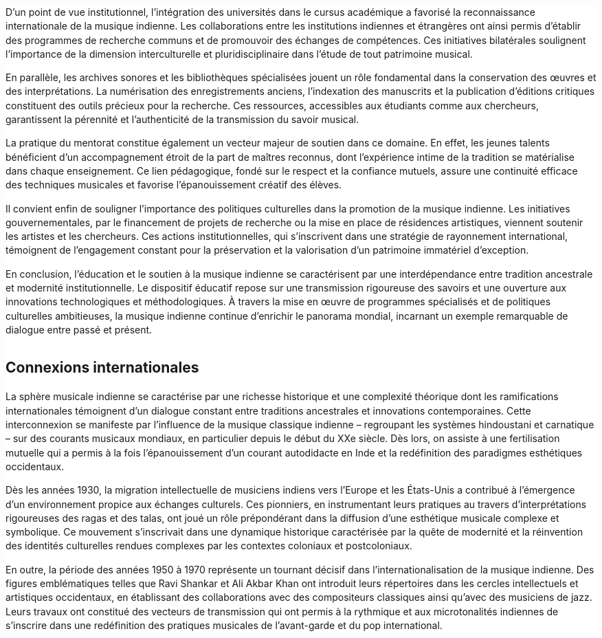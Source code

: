 D’un point de vue institutionnel, l’intégration des universités dans le cursus académique a favorisé
la reconnaissance internationale de la musique indienne. Les collaborations entre les institutions
indiennes et étrangères ont ainsi permis d’établir des programmes de recherche communs et de
promouvoir des échanges de compétences. Ces initiatives bilatérales soulignent l’importance de la
dimension interculturelle et pluridisciplinaire dans l’étude de tout patrimoine musical.

En parallèle, les archives sonores et les bibliothèques spécialisées jouent un rôle fondamental dans
la conservation des œuvres et des interprétations. La numérisation des enregistrements anciens,
l’indexation des manuscrits et la publication d’éditions critiques constituent des outils précieux
pour la recherche. Ces ressources, accessibles aux étudiants comme aux chercheurs, garantissent la
pérennité et l’authenticité de la transmission du savoir musical.

La pratique du mentorat constitue également un vecteur majeur de soutien dans ce domaine. En effet,
les jeunes talents bénéficient d’un accompagnement étroit de la part de maîtres reconnus, dont
l’expérience intime de la tradition se matérialise dans chaque enseignement. Ce lien pédagogique,
fondé sur le respect et la confiance mutuels, assure une continuité efficace des techniques
musicales et favorise l’épanouissement créatif des élèves.

Il convient enfin de souligner l’importance des politiques culturelles dans la promotion de la
musique indienne. Les initiatives gouvernementales, par le financement de projets de recherche ou la
mise en place de résidences artistiques, viennent soutenir les artistes et les chercheurs. Ces
actions institutionnelles, qui s’inscrivent dans une stratégie de rayonnement international,
témoignent de l’engagement constant pour la préservation et la valorisation d’un patrimoine
immatériel d’exception.

En conclusion, l’éducation et le soutien à la musique indienne se caractérisent par une
interdépendance entre tradition ancestrale et modernité institutionnelle. Le dispositif éducatif
repose sur une transmission rigoureuse des savoirs et une ouverture aux innovations technologiques
et méthodologiques. À travers la mise en œuvre de programmes spécialisés et de politiques
culturelles ambitieuses, la musique indienne continue d’enrichir le panorama mondial, incarnant un
exemple remarquable de dialogue entre passé et présent.

## Connexions internationales

La sphère musicale indienne se caractérise par une richesse historique et une complexité théorique
dont les ramifications internationales témoignent d’un dialogue constant entre traditions
ancestrales et innovations contemporaines. Cette interconnexion se manifeste par l’influence de la
musique classique indienne – regroupant les systèmes hindoustani et carnatique – sur des courants
musicaux mondiaux, en particulier depuis le début du XXe siècle. Dès lors, on assiste à une
fertilisation mutuelle qui a permis à la fois l’épanouissement d’un courant autodidacte en Inde et
la redéfinition des paradigmes esthétiques occidentaux.

Dès les années 1930, la migration intellectuelle de musiciens indiens vers l’Europe et les
États-Unis a contribué à l’émergence d’un environnement propice aux échanges culturels. Ces
pionniers, en instrumentant leurs pratiques au travers d’interprétations rigoureuses des ragas et
des talas, ont joué un rôle prépondérant dans la diffusion d’une esthétique musicale complexe et
symbolique. Ce mouvement s’inscrivait dans une dynamique historique caractérisée par la quête de
modernité et la réinvention des identités culturelles rendues complexes par les contextes coloniaux
et postcoloniaux.

En outre, la période des années 1950 à 1970 représente un tournant décisif dans
l’internationalisation de la musique indienne. Des figures emblématiques telles que Ravi Shankar et
Ali Akbar Khan ont introduit leurs répertoires dans les cercles intellectuels et artistiques
occidentaux, en établissant des collaborations avec des compositeurs classiques ainsi qu’avec des
musiciens de jazz. Leurs travaux ont constitué des vecteurs de transmission qui ont permis à la
rythmique et aux microtonalités indiennes de s’inscrire dans une redéfinition des pratiques
musicales de l’avant-garde et du pop international.

